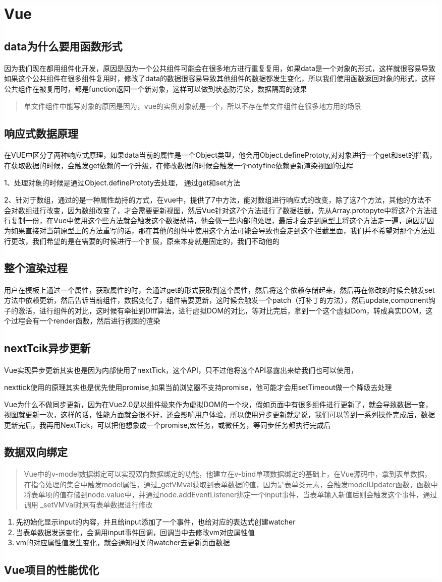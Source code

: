 # Vue

## data为什么要用函数形式

因为我们现在都用组件化开发，原因是因为一个公共组件可能会在很多地方进行重复复用，如果data是一个对象的形式，这样就很容易导致如果这个公共组件在很多组件复用时，修改了data的数据很容易导致其他组件的数据都发生变化，所以我们使用函数返回对象的形式，这样公共组件在被复用时，都是function返回一个新对象，这样可以做到状态防污染，数据隔离的效果

> 单文件组件中能写对象的原因是因为，vue的实例对象就是一个，所以不存在单文件组件在很多地方用的场景



## 响应式数据原理

在VUE中区分了两种响应式原理，如果data当前的属性是一个Object类型，他会用Object.definePrototy,对对象进行一个get和set的拦截，在获取数据的时候，会触发get依赖的一个升级，在修改数据的时候会触发一个notyfine依赖更新渲染视图的过程

1、处理对象的时候是通过Object.definePrototy去处理， 通过get和set方法

2、针对于数组，通过的是一种属性劫持的方式，在vue中，提供了7中方法，能对数组进行响应式的改变，除了这7个方法，其他的方法不会对数组进行改变，因为数组改变了，才会需要更新视图，然后Vue针对这7个方法进行了数据拦截，先从Array.protopyte中将这7个方法进行复制一份，在Vue中使用这个些方法就会触发这个数据劫持，他会做一些内部的处理，最后才会走到原型上将这个方法走一遍，原因是因为如果直接对当前原型上的方法重写的话，那在其他的组件中使用这个方法可能会导致也会走到这个拦截里面，我们并不希望对那个方法进行更改，我们希望的是在需要的时候进行一个扩展，原来本身就是固定的，我们不动他的

## 整个渲染过程

用户在模板上通过一个属性，获取属性的时，会通过get的形式获取到这个属性，然后将这个依赖存储起来，然后再在修改的时候会触发set方法中依赖更新，然后告诉当前组件，数据变化了，组件需要更新，这时候会触发一个patch（打补丁的方法），然后update,component钩子的激活，进行组件的对比，这时候有牵扯到DIff算法，进行虚拟DOM的对比，等对比完后，拿到一个这个虚拟Dom，转成真实DOM，这个过程会有一个render函数，然后进行视图的渲染



## nextTcik异步更新

Vue实现异步更新其实也是因为内部使用了nextTick，这个API，只不过他将这个API暴露出来给我们也可以使用，

nexttick使用的原理其实也是优先使用promise,如果当前浏览器不支持promise，他可能才会用setTimeout做一个降级去处理

Vue为什么不做同步更新，因为在Vue2.0是以组件级来作为虚拟DOM的一个块，假如页面中有很多组件进行更新了，就会导致数据一变，视图就更新一次，这样的话，性能方面就会很不好，还会影响用户体验，所以使用异步更新就是说，我们可以等到一系列操作完成后，数据更新完后，我再用NextTick，可以把他想象成一个promise,宏任务，或微任务，等同步任务都执行完成后



## 数据双向绑定

> Vue中的v-model数据绑定可以实现双向数据绑定的功能，他建立在v-bind单项数据绑定的基础上，在Vue源码中，拿到表单数据，在指令处理的集合中触发model属性，通过_getVMval获取到表单数据的值，因为是表单类元素，会触发modelUpdater函数，函数中将表单项的值存储到node.value中，并通过node.addEventListener绑定一个input事件，当表单输入新值后则会触发这个事件，通过调用 _setVMVal对原有表单数据进行修改

1. 先初始化显示input的内容，并且给input添加了一个事件，也给对应的表达式创建watcher
2. 当表单数据发送变化，会调用input事件回调，回调当中去修改vm对应属性值
3. vm的对应属性值发生变化，就会通知相关的watcher去更新页面数据



## Vue项目的性能优化
